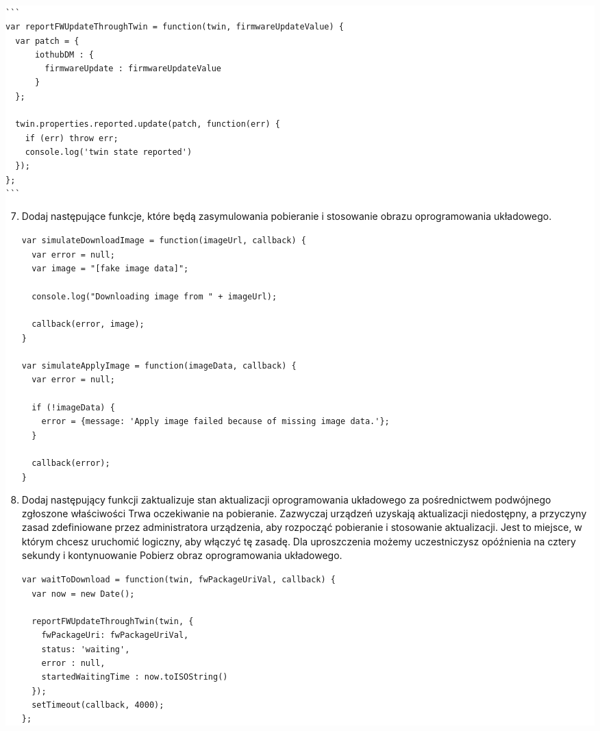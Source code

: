     ```
    var reportFWUpdateThroughTwin = function(twin, firmwareUpdateValue) {
      var patch = {
          iothubDM : {
            firmwareUpdate : firmwareUpdateValue
          }
      };

      twin.properties.reported.update(patch, function(err) {
        if (err) throw err;
        console.log('twin state reported')
      });
    };
    ```
    
7. Dodaj następujące funkcje, które będą zasymulowania pobieranie i stosowanie obrazu oprogramowania układowego.

    ```
    var simulateDownloadImage = function(imageUrl, callback) {
      var error = null;
      var image = "[fake image data]";
      
      console.log("Downloading image from " + imageUrl);
      
      callback(error, image);
    }

    var simulateApplyImage = function(imageData, callback) {
      var error = null;
      
      if (!imageData) {
        error = {message: 'Apply image failed because of missing image data.'};
      }
      
      callback(error);
    }
    ```

8. Dodaj następujący funkcji zaktualizuje stan aktualizacji oprogramowania układowego za pośrednictwem podwójnego zgłoszone właściwości Trwa oczekiwanie na pobieranie.  Zazwyczaj urządzeń uzyskają aktualizacji niedostępny, a przyczyny zasad zdefiniowane przez administratora urządzenia, aby rozpocząć pobieranie i stosowanie aktualizacji.  Jest to miejsce, w którym chcesz uruchomić logiczny, aby włączyć tę zasadę.  Dla uproszczenia możemy uczestniczysz opóźnienia na cztery sekundy i kontynuowanie Pobierz obraz oprogramowania układowego. 

    ```
    var waitToDownload = function(twin, fwPackageUriVal, callback) {
      var now = new Date();
      
      reportFWUpdateThroughTwin(twin, {
        fwPackageUri: fwPackageUriVal,
        status: 'waiting',
        error : null,
        startedWaitingTime : now.toISOString()
      });
      setTimeout(callback, 4000);
    };
    ```
    

[lnk-devtwin]: iot-hub-devguide-device-twins.md
[lnk-c2dmethod]: iot-hub-devguide-direct-methods.md
[lnk-dm-getstarted]: iot-hub-device-management-get-started.md
[lnk-tutorial-jobs]: iot-hub-schedule-jobs.md
[lnk-dev-setup]: https://github.com/Azure/azure-iot-sdks/blob/master/doc/get_started/node-devbox-setup.md
[lnk-free-trial]: http://azure.microsoft.com/pricing/free-trial/
[lnk-transient-faults]: https://msdn.microsoft.com/library/hh680901(v=pandp.50).aspx